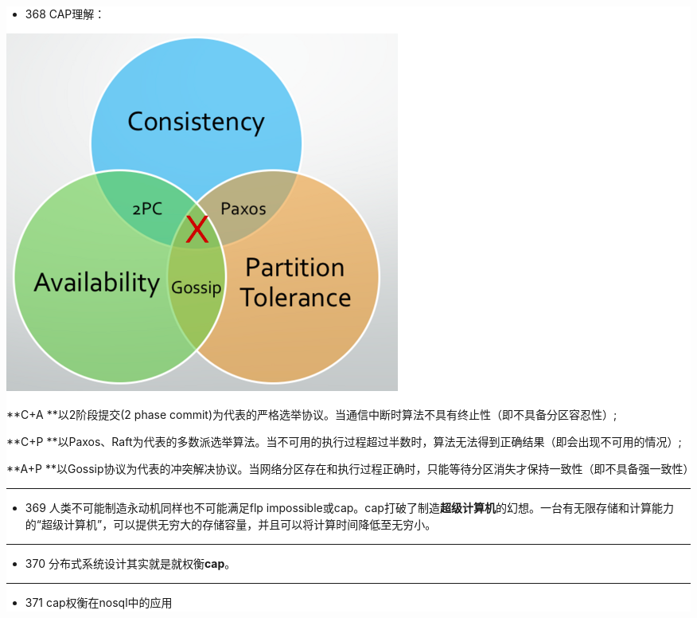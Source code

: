 
* 368 CAP理解：

![](/assets/capmodel.png)

**C+A  **以2阶段提交\(2 phase commit\)为代表的严格选举协议。当通信中断时算法不具有终止性（即不具备分区容忍性）;

**C+P  **以Paxos、Raft为代表的多数派选举算法。当不可用的执行过程超过半数时，算法无法得到正确结果（即会出现不可用的情况）;

**A+P  **以Gossip协议为代表的冲突解决协议。当网络分区存在和执行过程正确时，只能等待分区消失才保持一致性（即不具备强一致性）

---

* 369 人类不可能制造永动机同样也不可能满足flp impossible或cap。cap打破了制造**超级计算机**的幻想。一台有无限存储和计算能力的“超级计算机”，可以提供无穷大的存储容量，并且可以将计算时间降低至无穷小。

---

* 370 分布式系统设计其实就是就权衡**cap**。

---

* 371 cap权衡在nosql中的应用
